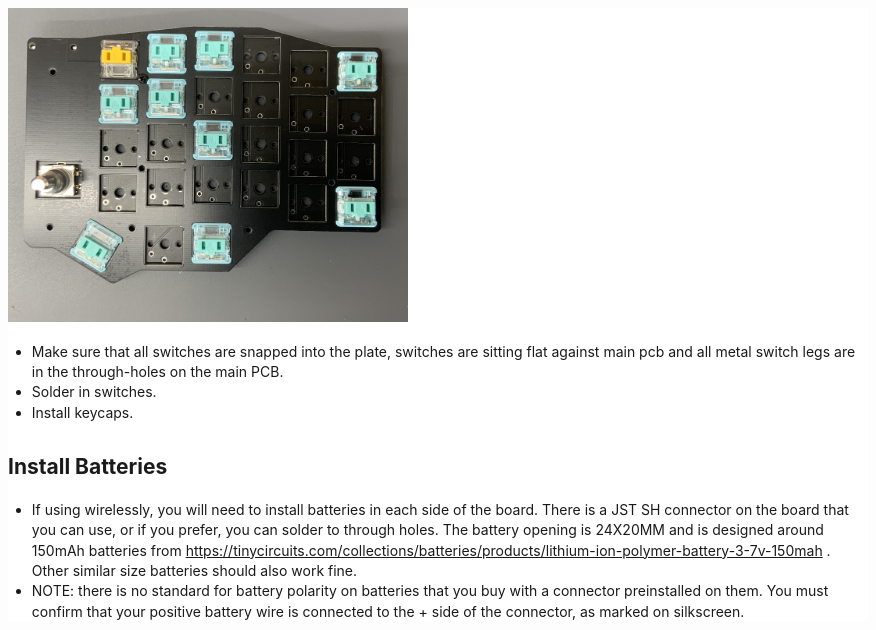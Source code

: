 <img src="./images/First_Switches.jpg" alt="drawing" width="400"/>

* Make sure that all switches are snapped into the plate, switches are sitting flat against main pcb and all metal switch legs are in the through-holes on the main PCB. 
* Solder in switches.
* Install keycaps.

## Install Batteries
* If using wirelessly, you will need to install batteries in each side of the board. There is a JST SH connector on the board that you can use, or if you prefer, you can solder to through holes. The battery opening is 24X20MM and is designed around 150mAh batteries from https://tinycircuits.com/collections/batteries/products/lithium-ion-polymer-battery-3-7v-150mah . Other similar size batteries should also work fine. 
* NOTE: there is no standard for battery polarity on batteries that you buy with a connector preinstalled on them. You must confirm that your positive battery wire is connected to the + side of the connector, as marked on silkscreen. 
